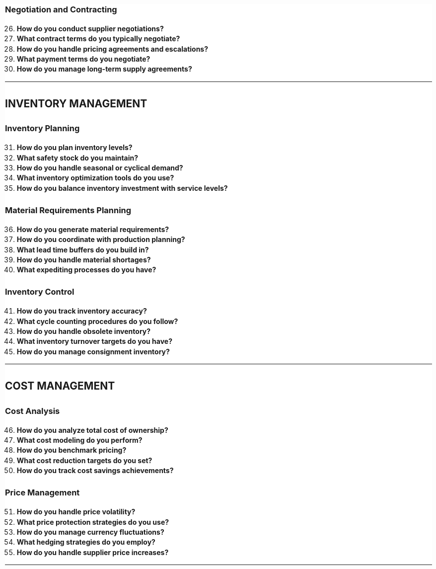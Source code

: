 ### Negotiation and Contracting
26. **How do you conduct supplier negotiations?**
27. **What contract terms do you typically negotiate?**
28. **How do you handle pricing agreements and escalations?**
29. **What payment terms do you negotiate?**
30. **How do you manage long-term supply agreements?**

---

## INVENTORY MANAGEMENT

### Inventory Planning
31. **How do you plan inventory levels?**
32. **What safety stock do you maintain?**
33. **How do you handle seasonal or cyclical demand?**
34. **What inventory optimization tools do you use?**
35. **How do you balance inventory investment with service levels?**

### Material Requirements Planning
36. **How do you generate material requirements?**
37. **How do you coordinate with production planning?**
38. **What lead time buffers do you build in?**
39. **How do you handle material shortages?**
40. **What expediting processes do you have?**

### Inventory Control
41. **How do you track inventory accuracy?**
42. **What cycle counting procedures do you follow?**
43. **How do you handle obsolete inventory?**
44. **What inventory turnover targets do you have?**
45. **How do you manage consignment inventory?**

---

## COST MANAGEMENT

### Cost Analysis
46. **How do you analyze total cost of ownership?**
47. **What cost modeling do you perform?**
48. **How do you benchmark pricing?**
49. **What cost reduction targets do you set?**
50. **How do you track cost savings achievements?**

### Price Management
51. **How do you handle price volatility?**
52. **What price protection strategies do you use?**
53. **How do you manage currency fluctuations?**
54. **What hedging strategies do you employ?**
55. **How do you handle supplier price increases?**

---